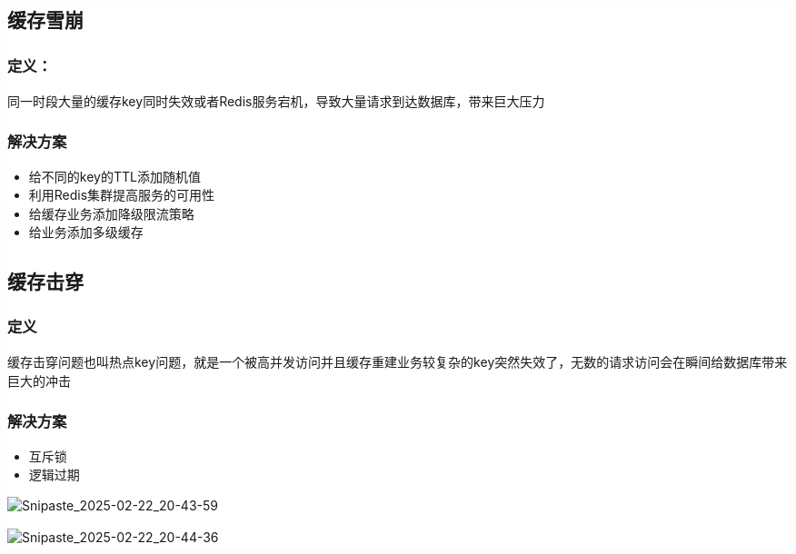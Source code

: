 

## 缓存雪崩

### 定义：

同一时段大量的缓存key同时失效或者Redis服务宕机，导致大量请求到达数据库，带来巨大压力

### 解决方案

+ 给不同的key的TTL添加随机值
+ 利用Redis集群提高服务的可用性
+ 给缓存业务添加降级限流策略
+ 给业务添加多级缓存



## 缓存击穿

### 定义

缓存击穿问题也叫热点key问题，就是一个被高并发访问并且缓存重建业务较复杂的key突然失效了，无数的请求访问会在瞬间给数据库带来巨大的冲击

### 解决方案

+ 互斥锁
+ 逻辑过期

![Snipaste_2025-02-22_20-43-59](D:\BaiduSyncdisk\typora笔记本\img\redis\Snipaste_2025-02-22_20-43-59.png)

![Snipaste_2025-02-22_20-44-36](D:\BaiduSyncdisk\typora笔记本\img\redis\Snipaste_2025-02-22_20-44-36.png)



